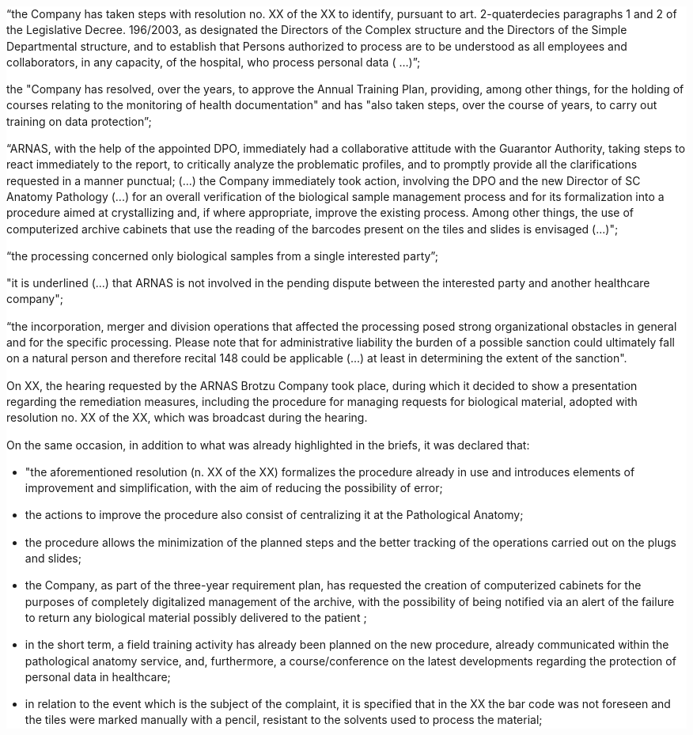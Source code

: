 “the Company has taken steps with resolution no. XX of the XX to identify, pursuant to art. 2-quaterdecies paragraphs 1 and 2 of the Legislative Decree. 196/2003, as designated the Directors of the Complex structure and the Directors of the Simple Departmental structure, and to establish that Persons authorized to process are to be understood as all employees and collaborators, in any capacity, of the hospital, who process personal data ( …)”;

the "Company has resolved, over the years, to approve the Annual Training Plan, providing, among other things, for the holding of courses relating to the monitoring of health documentation" and has "also taken steps, over the course of years, to carry out training on data protection”;

“ARNAS, with the help of the appointed DPO, immediately had a collaborative attitude with the Guarantor Authority, taking steps to react immediately to the report, to critically analyze the problematic profiles, and to promptly provide all the clarifications requested in a manner punctual; (...) the Company immediately took action, involving the DPO and the new Director of SC Anatomy Pathology (...) for an overall verification of the biological sample management process and for its formalization into a procedure aimed at crystallizing and, if where appropriate, improve the existing process. Among other things, the use of computerized archive cabinets that use the reading of the barcodes present on the tiles and slides is envisaged (...)";

“the processing concerned only biological samples from a single interested party”;

"it is underlined (...) that ARNAS is not involved in the pending dispute between the interested party and another healthcare company";

“the incorporation, merger and division operations that affected the processing posed strong organizational obstacles in general and for the specific processing. Please note that for administrative liability the burden of a possible sanction could ultimately fall on a natural person and therefore recital 148 could be applicable (...) at least in determining the extent of the sanction".

On XX, the hearing requested by the ARNAS Brotzu Company took place, during which it decided to show a presentation regarding the remediation measures, including the procedure for managing requests for biological material, adopted with resolution no. XX of the XX, which was broadcast during the hearing.

On the same occasion, in addition to what was already highlighted in the briefs, it was declared that:

- "the aforementioned resolution (n. XX of the XX) formalizes the procedure already in use and introduces elements of improvement and simplification, with the aim of reducing the possibility of error;

- the actions to improve the procedure also consist of centralizing it at the Pathological Anatomy;

- the procedure allows the minimization of the planned steps and the better tracking of the operations carried out on the plugs and slides;

- the Company, as part of the three-year requirement plan, has requested the creation of computerized cabinets for the purposes of completely digitalized management of the archive, with the possibility of being notified via an alert of the failure to return any biological material possibly delivered to the patient ;

- in the short term, a field training activity has already been planned on the new procedure, already communicated within the pathological anatomy service, and, furthermore, a course/conference on the latest developments regarding the protection of personal data in healthcare;

- in relation to the event which is the subject of the complaint, it is specified that in the XX the bar code was not foreseen and the tiles were marked manually with a pencil, resistant to the solvents used to process the material;
